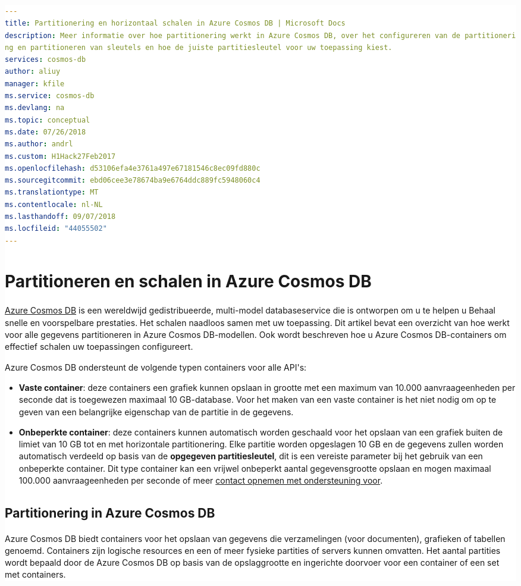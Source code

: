 ```yaml
---
title: Partitionering en horizontaal schalen in Azure Cosmos DB | Microsoft Docs
description: Meer informatie over hoe partitionering werkt in Azure Cosmos DB, over het configureren van de partitionering en partitioneren van sleutels en hoe de juiste partitiesleutel voor uw toepassing kiest.
services: cosmos-db
author: aliuy
manager: kfile
ms.service: cosmos-db
ms.devlang: na
ms.topic: conceptual
ms.date: 07/26/2018
ms.author: andrl
ms.custom: H1Hack27Feb2017
ms.openlocfilehash: d53106efa4e3761a497e67181546c8ec09fd880c
ms.sourcegitcommit: ebd06cee3e78674ba9e6764ddc889fc5948060c4
ms.translationtype: MT
ms.contentlocale: nl-NL
ms.lasthandoff: 09/07/2018
ms.locfileid: "44055502"
---
```

# <a name="partition-and-scale-in-azure-cosmos-db"></a>Partitioneren en schalen in Azure Cosmos DB

[Azure Cosmos DB](https://azure.microsoft.com/services/cosmos-db/) is een wereldwijd gedistribueerde, multi-model databaseservice die is ontworpen om u te helpen u Behaal snelle en voorspelbare prestaties. Het schalen naadloos samen met uw toepassing. Dit artikel bevat een overzicht van hoe werkt voor alle gegevens partitioneren in Azure Cosmos DB-modellen. Ook wordt beschreven hoe u Azure Cosmos DB-containers om effectief schalen uw toepassingen configureert.

Azure Cosmos DB ondersteunt de volgende typen containers voor alle API's:

- **Vaste container**: deze containers een grafiek kunnen opslaan in grootte met een maximum van 10.000 aanvraageenheden per seconde dat is toegewezen maximaal 10 GB-database. Voor het maken van een vaste container is het niet nodig om op te geven van een belangrijke eigenschap van de partitie in de gegevens.

- **Onbeperkte container**: deze containers kunnen automatisch worden geschaald voor het opslaan van een grafiek buiten de limiet van 10 GB tot en met horizontale partitionering. Elke partitie worden opgeslagen 10 GB en de gegevens zullen worden automatisch verdeeld op basis van de **opgegeven partitiesleutel**, dit is een vereiste parameter bij het gebruik van een onbeperkte container. Dit type container kan een vrijwel onbeperkt aantal gegevensgrootte opslaan en mogen maximaal 100.000 aanvraageenheden per seconde of meer [contact opnemen met ondersteuning voor](https://aka.ms/cosmosdbfeedback?subject=Cosmos%20DB%20More%20Throughput%20Request).

## <a name="partitioning-in-azure-cosmos-db"></a>Partitionering in Azure Cosmos DB
Azure Cosmos DB biedt containers voor het opslaan van gegevens die verzamelingen (voor documenten), grafieken of tabellen genoemd. Containers zijn logische resources en een of meer fysieke partities of servers kunnen omvatten. Het aantal partities wordt bepaald door de Azure Cosmos DB op basis van de opslaggrootte en ingerichte doorvoer voor een container of een set met containers. 
